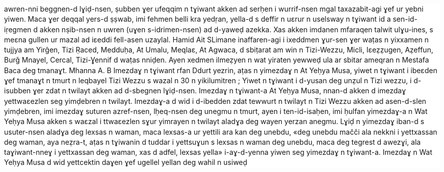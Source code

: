 awren-nni beggnen-d lɣiḍ-nsen,
ṣubben ɣer ufeqqim n tɣiwant
akken ad serḥen i wurrif-nsen
mgal taxazabit-agi ɣef ur yebni
yiwen. Maca ɣer deqqal yers-d
ṣṣwab, imi fehmen belli kra
yedṛan, yella-d s deffir n uɛrur
n uselsway n tɣiwant id a sen-id-iṛegmen d akken nṣib-nsen
n uwren (uɣen s-idrimen-nsen)
ad d-yaweḍ azekka. Xas akken imdanen mfaraqen talwit ulɣu-ines, s
meɛna gullen ur mazal ad iɛeddi fell-asen uzaylal.
Hamid Ait SLimane
inaffaren-agi i ixeddmen ɣur-sen ɣer waṭas n yixxamen n
tujjya am Yirǧen, Tizi Ṛaced,
Medduḥa, At Umalu, Meqlaɛ,
At Agwaca, d sbiṭarat am
win n Tizi-Wezzu, Micli,
Iɛeẓẓugen, Aẓeffun, Burǧ
Mnayel, Cercal, Tizi-Ɣennif
d waṭas nniḍen. Ayen xedmen
ilmeẓyen n wat yiraten
yewweḍ ula ar sbitar ameqran
n Mestafa Baca deg tmanaɣt.
Mhanna A. B
Imezdaɣ n tɣiwant rfan
Ddurt yezrin, aṭas n yimezdaɣ
n At Yeḥya Musa, yiwet n
tɣiwant i ibeɛden ɣef tmanaɣt
n tmurt n leqbayel Tizi Wezzu
s wazal n 30 n yikilumitren
; Yiwet n tɣiwant i d-yusan
deg unẓul n Tizi wezzu, i
d-isubben ɣer zdat n twilayt
akken ad d-sbegnen lɣiḍ-nsen.
Imezdaɣ n tɣiwant-a At Yeḥya
Musa, nnan-d akken d imezdaɣ
yettwaɛezlen seg yimḍebren
n twilayt. Imezdaɣ-a d wid
i d-ibedden zdat tewwurt n
twilayt n Tizi Wezzu akken
ad asen-d-slen yimḍebren, imi
imezdaɣ suturen azref-nsen,
lḥeq-nsen deg unegmu n tmurt,
ayen i ten-id-isaḥen, imi ḥulfan
yimezdaɣ-a n Wat Yeḥya Musa
akken s waɛzal i ttwaɛezlen sɣur
yimrayen n twilayt aladɣa deg
wayen yerzan anegmu. Lɣiḍ n
yimezdaɣ iban-d s usuter-nsen
aladɣa deg lexsas n waman,
maca lexsas-a ur yettili ara
kan deg unebdu, «deg unebdu
mačči ala nekkni i yettxassan
deg waman, aya neẓra-t, aṭas n
tɣiwanin d tuddar i yettsuɣun
s lexsas n waman deg unebdu,
maca deg tegrest d awezɣi,
ala taɣiwant-nneɣ i yettxassan
deg waman, xas d adfel, lexsas
yella» i-aɣ-d-yenna yiwen seg
yimezdaɣ n tɣiwant-a. Imezdaɣ
n Wat Yeḥya Musa d wid
yettcektin daɣen ɣef ugellel
yellan deg wahil n usiweḍ